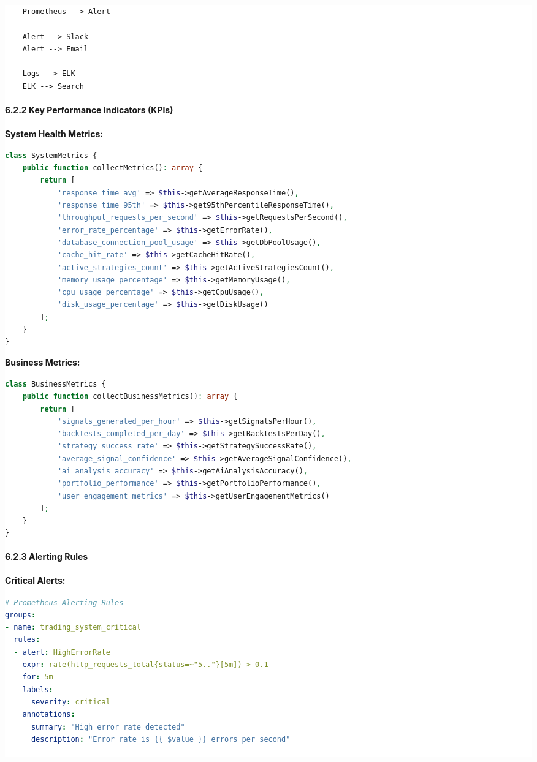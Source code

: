 ```mermaid
    Prometheus --> Alert
    
    Alert --> Slack
    Alert --> Email
    
    Logs --> ELK
    ELK --> Search
```

#### 6.2.2 Key Performance Indicators (KPIs)

**System Health Metrics:**
```php
class SystemMetrics {
    public function collectMetrics(): array {
        return [
            'response_time_avg' => $this->getAverageResponseTime(),
            'response_time_95th' => $this->get95thPercentileResponseTime(),
            'throughput_requests_per_second' => $this->getRequestsPerSecond(),
            'error_rate_percentage' => $this->getErrorRate(),
            'database_connection_pool_usage' => $this->getDbPoolUsage(),
            'cache_hit_rate' => $this->getCacheHitRate(),
            'active_strategies_count' => $this->getActiveStrategiesCount(),
            'memory_usage_percentage' => $this->getMemoryUsage(),
            'cpu_usage_percentage' => $this->getCpuUsage(),
            'disk_usage_percentage' => $this->getDiskUsage()
        ];
    }
}
```

**Business Metrics:**
```php
class BusinessMetrics {
    public function collectBusinessMetrics(): array {
        return [
            'signals_generated_per_hour' => $this->getSignalsPerHour(),
            'backtests_completed_per_day' => $this->getBacktestsPerDay(),
            'strategy_success_rate' => $this->getStrategySuccessRate(),
            'average_signal_confidence' => $this->getAverageSignalConfidence(),
            'ai_analysis_accuracy' => $this->getAiAnalysisAccuracy(),
            'portfolio_performance' => $this->getPortfolioPerformance(),
            'user_engagement_metrics' => $this->getUserEngagementMetrics()
        ];
    }
}
```

#### 6.2.3 Alerting Rules

**Critical Alerts:**
```yaml
# Prometheus Alerting Rules
groups:
- name: trading_system_critical
  rules:
  - alert: HighErrorRate
    expr: rate(http_requests_total{status=~"5.."}[5m]) > 0.1
    for: 5m
    labels:
      severity: critical
    annotations:
      summary: "High error rate detected"
      description: "Error rate is {{ $value }} errors per second"
      
```